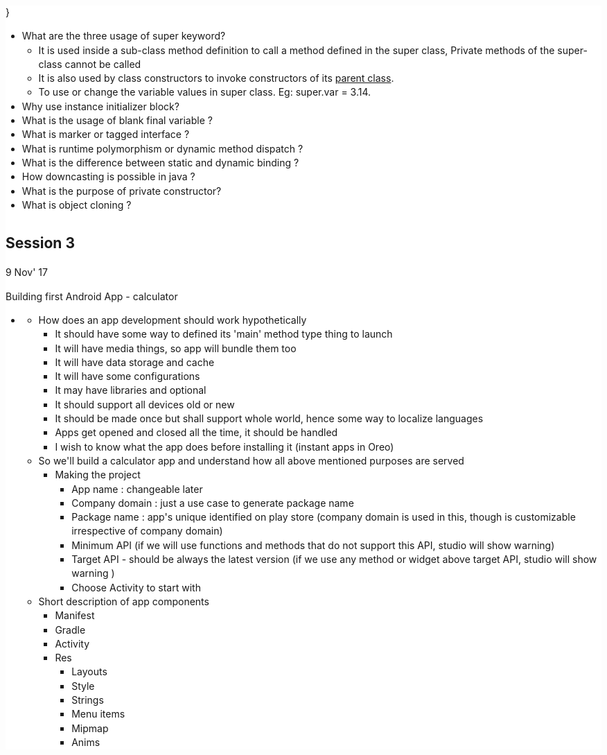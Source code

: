 }

- What are the three usage of super keyword?
  - It is used inside a sub-class method definition to call a method defined in the super class, Private methods of the super-class cannot be called
  - It is also used by class constructors to invoke constructors of its [parent class](https://en.wikipedia.org/wiki/parent_class).
  - To use or change the variable values in super class. Eg: super.var = 3.14.
- Why use instance initializer block?
- What is the usage of blank final variable ?
- What is marker or tagged interface ?
- What is runtime polymorphism or dynamic method dispatch ?
- What is the difference between static and dynamic binding ?
- How downcasting is possible in java ?
- What is the purpose of private constructor?
- What is object cloning ?

## Session 3

9 Nov&#39; 17

Building first Android App - calculator

-
  - How does an app development should work hypothetically
    - It should have some way to defined its &#39;main&#39; method type thing to launch
    - It will have media things, so app will bundle them too
    - It will have data storage and cache
    - It will have some configurations
    - It may have libraries and optional
    - It should support all devices old or new
    - It should be made once but shall support whole world, hence some way to localize languages
    - Apps get opened and closed all the time, it should be handled
    - I wish to know what the app does before installing it (instant apps in Oreo)
  - So we&#39;ll build a calculator app and understand how all above mentioned purposes are served
    - Making the project
      - App name : changeable later
      - Company domain : just a use case to generate package name
      - Package name : app&#39;s unique identified on play store (company domain is used in this, though is customizable irrespective of company domain)
      - Minimum API (if we will use functions and methods that do not support this API, studio will show warning)
      - Target API - should be always the latest version (if we use any method or widget above target API, studio will show warning )
      - Choose Activity to start with
  - Short description of app components
    - Manifest
    - Gradle
    - Activity
    - Res
      - Layouts
      - Style
      - Strings
      - Menu items
      - Mipmap
      - Anims
